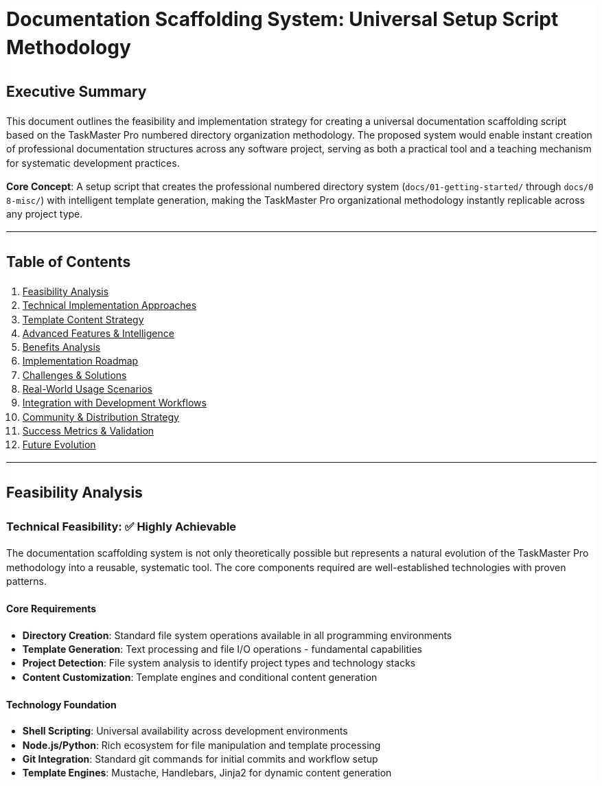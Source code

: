 # Documentation Scaffolding System: Universal Setup Script Methodology

## Executive Summary

This document outlines the feasibility and implementation strategy for creating a universal documentation scaffolding script based on the TaskMaster Pro numbered directory organization methodology. The proposed system would enable instant creation of professional documentation structures across any software project, serving as both a practical tool and a teaching mechanism for systematic development practices.

**Core Concept**: A setup script that creates the professional numbered directory system (`docs/01-getting-started/` through `docs/08-misc/`) with intelligent template generation, making the TaskMaster Pro organizational methodology instantly replicable across any project type.

---

## Table of Contents

1. [Feasibility Analysis](#feasibility-analysis)
2. [Technical Implementation Approaches](#technical-implementation-approaches)
3. [Template Content Strategy](#template-content-strategy)
4. [Advanced Features & Intelligence](#advanced-features--intelligence)
5. [Benefits Analysis](#benefits-analysis)
6. [Implementation Roadmap](#implementation-roadmap)
7. [Challenges & Solutions](#challenges--solutions)
8. [Real-World Usage Scenarios](#real-world-usage-scenarios)
9. [Integration with Development Workflows](#integration-with-development-workflows)
10. [Community & Distribution Strategy](#community--distribution-strategy)
11. [Success Metrics & Validation](#success-metrics--validation)
12. [Future Evolution](#future-evolution)

---

## Feasibility Analysis

### **Technical Feasibility: ✅ Highly Achievable**

The documentation scaffolding system is not only theoretically possible but represents a natural evolution of the TaskMaster Pro methodology into a reusable, systematic tool. The core components required are well-established technologies with proven patterns.

#### **Core Requirements**
- **Directory Creation**: Standard file system operations available in all programming environments
- **Template Generation**: Text processing and file I/O operations - fundamental capabilities
- **Project Detection**: File system analysis to identify project types and technology stacks
- **Content Customization**: Template engines and conditional content generation

#### **Technology Foundation**
- **Shell Scripting**: Universal availability across development environments
- **Node.js/Python**: Rich ecosystem for file manipulation and template processing
- **Git Integration**: Standard git commands for initial commits and workflow setup
- **Template Engines**: Mustache, Handlebars, Jinja2 for dynamic content generation

